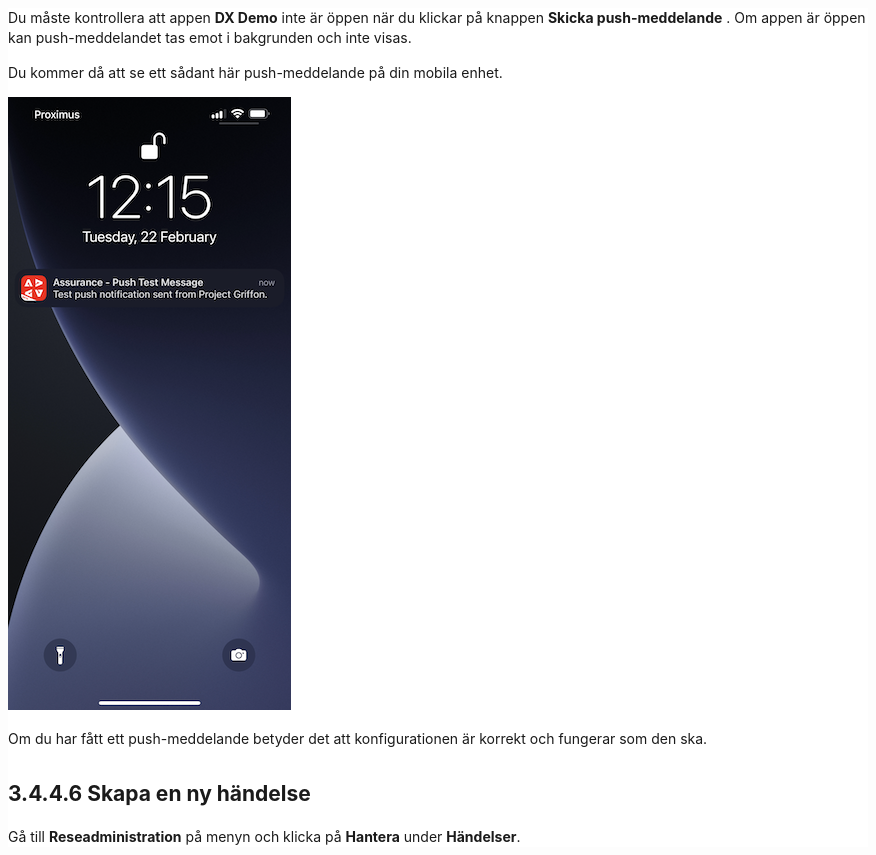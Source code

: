 Du måste kontrollera att appen **DX Demo** inte är öppen när du klickar på knappen **Skicka push-meddelande** . Om appen är öppen kan push-meddelandet tas emot i bakgrunden och inte visas.

Du kommer då att se ett sådant här push-meddelande på din mobila enhet.

![Adobe Experience Platform-datainsamling](./images/ipadPush2.png)

Om du har fått ett push-meddelande betyder det att konfigurationen är korrekt och fungerar som den ska.

## 3.4.4.6 Skapa en ny händelse

Gå till **Reseadministration** på menyn och klicka på **Hantera** under **Händelser**.
